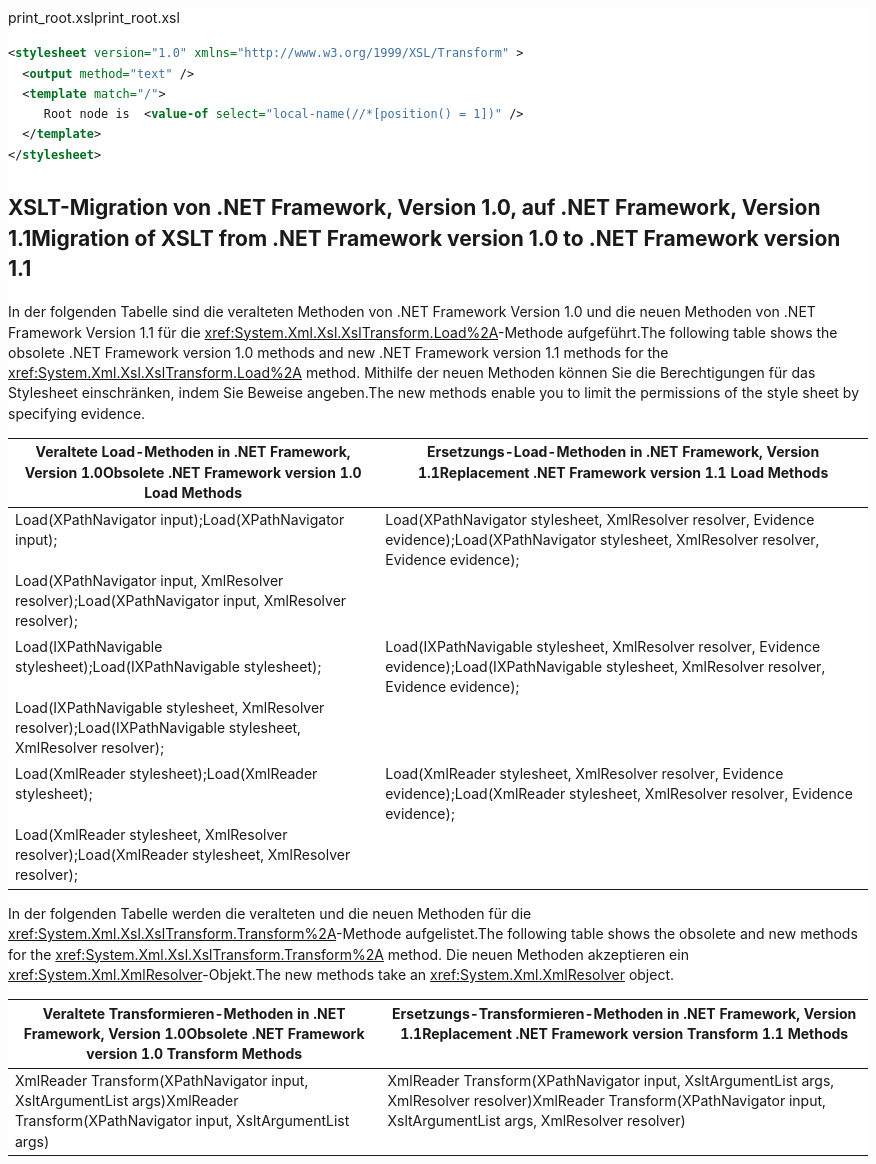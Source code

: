 <span data-ttu-id="fd209-166">print_root.xsl</span><span class="sxs-lookup"><span data-stu-id="fd209-166">print_root.xsl</span></span>

```xml
<stylesheet version="1.0" xmlns="http://www.w3.org/1999/XSL/Transform" >
  <output method="text" />
  <template match="/">
     Root node is  <value-of select="local-name(//*[position() = 1])" />
  </template>
</stylesheet>
```

## <a name="migration-of-xslt-from-net-framework-version-10-to-net-framework-version-11"></a><span data-ttu-id="fd209-167">XSLT-Migration von .NET Framework, Version 1.0, auf .NET Framework, Version 1.1</span><span class="sxs-lookup"><span data-stu-id="fd209-167">Migration of XSLT from .NET Framework version 1.0 to .NET Framework version 1.1</span></span>

<span data-ttu-id="fd209-168">In der folgenden Tabelle sind die veralteten Methoden von .NET Framework Version 1.0 und die neuen Methoden von .NET Framework Version 1.1 für die <xref:System.Xml.Xsl.XslTransform.Load%2A>-Methode aufgeführt.</span><span class="sxs-lookup"><span data-stu-id="fd209-168">The following table shows the obsolete .NET Framework version 1.0 methods and new .NET Framework version 1.1 methods for the <xref:System.Xml.Xsl.XslTransform.Load%2A> method.</span></span> <span data-ttu-id="fd209-169">Mithilfe der neuen Methoden können Sie die Berechtigungen für das Stylesheet einschränken, indem Sie Beweise angeben.</span><span class="sxs-lookup"><span data-stu-id="fd209-169">The new methods enable you to limit the permissions of the style sheet by specifying evidence.</span></span>

|<span data-ttu-id="fd209-170">Veraltete Load-Methoden in .NET Framework, Version 1.0</span><span class="sxs-lookup"><span data-stu-id="fd209-170">Obsolete .NET Framework version 1.0 Load Methods</span></span>|<span data-ttu-id="fd209-171">Ersetzungs-Load-Methoden in .NET Framework, Version 1.1</span><span class="sxs-lookup"><span data-stu-id="fd209-171">Replacement .NET Framework version 1.1 Load Methods</span></span>|
|------------------------------------------------------|---------------------------------------------------------|
|<span data-ttu-id="fd209-172">Load(XPathNavigator input);</span><span class="sxs-lookup"><span data-stu-id="fd209-172">Load(XPathNavigator input);</span></span><br /><br /> <span data-ttu-id="fd209-173">Load(XPathNavigator input, XmlResolver resolver);</span><span class="sxs-lookup"><span data-stu-id="fd209-173">Load(XPathNavigator input, XmlResolver resolver);</span></span>|<span data-ttu-id="fd209-174">Load(XPathNavigator stylesheet, XmlResolver resolver, Evidence evidence);</span><span class="sxs-lookup"><span data-stu-id="fd209-174">Load(XPathNavigator stylesheet, XmlResolver resolver, Evidence evidence);</span></span>|
|<span data-ttu-id="fd209-175">Load(IXPathNavigable stylesheet);</span><span class="sxs-lookup"><span data-stu-id="fd209-175">Load(IXPathNavigable stylesheet);</span></span><br /><br /> <span data-ttu-id="fd209-176">Load(IXPathNavigable stylesheet, XmlResolver resolver);</span><span class="sxs-lookup"><span data-stu-id="fd209-176">Load(IXPathNavigable stylesheet, XmlResolver resolver);</span></span>|<span data-ttu-id="fd209-177">Load(IXPathNavigable stylesheet, XmlResolver resolver, Evidence evidence);</span><span class="sxs-lookup"><span data-stu-id="fd209-177">Load(IXPathNavigable stylesheet, XmlResolver resolver, Evidence evidence);</span></span>|
|<span data-ttu-id="fd209-178">Load(XmlReader stylesheet);</span><span class="sxs-lookup"><span data-stu-id="fd209-178">Load(XmlReader stylesheet);</span></span><br /><br /> <span data-ttu-id="fd209-179">Load(XmlReader stylesheet, XmlResolver resolver);</span><span class="sxs-lookup"><span data-stu-id="fd209-179">Load(XmlReader stylesheet, XmlResolver resolver);</span></span>|<span data-ttu-id="fd209-180">Load(XmlReader stylesheet, XmlResolver resolver, Evidence evidence);</span><span class="sxs-lookup"><span data-stu-id="fd209-180">Load(XmlReader stylesheet, XmlResolver resolver, Evidence evidence);</span></span>|

<span data-ttu-id="fd209-181">In der folgenden Tabelle werden die veralteten und die neuen Methoden für die <xref:System.Xml.Xsl.XslTransform.Transform%2A>-Methode aufgelistet.</span><span class="sxs-lookup"><span data-stu-id="fd209-181">The following table shows the obsolete and new methods for the <xref:System.Xml.Xsl.XslTransform.Transform%2A> method.</span></span> <span data-ttu-id="fd209-182">Die neuen Methoden akzeptieren ein <xref:System.Xml.XmlResolver>-Objekt.</span><span class="sxs-lookup"><span data-stu-id="fd209-182">The new methods take an <xref:System.Xml.XmlResolver> object.</span></span>

|<span data-ttu-id="fd209-183">Veraltete Transformieren-Methoden in .NET Framework, Version 1.0</span><span class="sxs-lookup"><span data-stu-id="fd209-183">Obsolete .NET Framework version 1.0 Transform Methods</span></span>|<span data-ttu-id="fd209-184">Ersetzungs-Transformieren-Methoden in .NET Framework, Version 1.1</span><span class="sxs-lookup"><span data-stu-id="fd209-184">Replacement .NET Framework version Transform 1.1 Methods</span></span>|
|-----------------------------------------------------------|--------------------------------------------------------------|
|<span data-ttu-id="fd209-185">XmlReader Transform(XPathNavigator input, XsltArgumentList args)</span><span class="sxs-lookup"><span data-stu-id="fd209-185">XmlReader Transform(XPathNavigator input, XsltArgumentList args)</span></span>|<span data-ttu-id="fd209-186">XmlReader Transform(XPathNavigator  input, XsltArgumentList args, XmlResolver resolver)</span><span class="sxs-lookup"><span data-stu-id="fd209-186">XmlReader Transform(XPathNavigator  input, XsltArgumentList args, XmlResolver resolver)</span></span>|